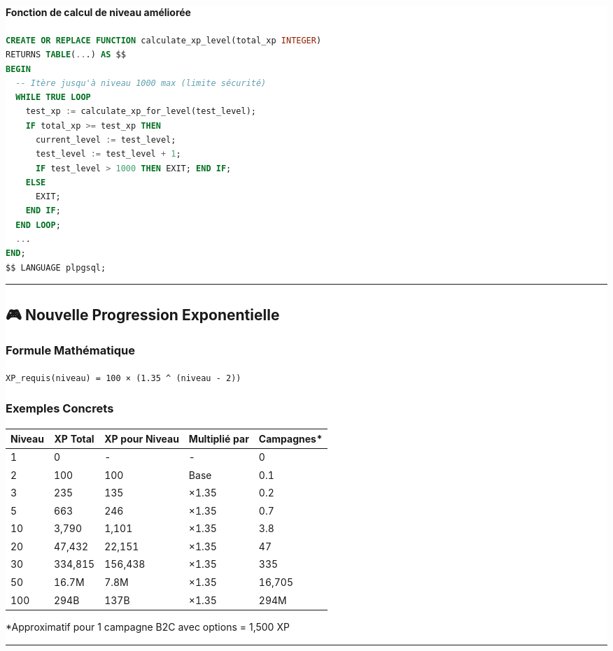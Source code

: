 #### Fonction de calcul de niveau améliorée
```sql
CREATE OR REPLACE FUNCTION calculate_xp_level(total_xp INTEGER)
RETURNS TABLE(...) AS $$
BEGIN
  -- Itère jusqu'à niveau 1000 max (limite sécurité)
  WHILE TRUE LOOP
    test_xp := calculate_xp_for_level(test_level);
    IF total_xp >= test_xp THEN
      current_level := test_level;
      test_level := test_level + 1;
      IF test_level > 1000 THEN EXIT; END IF;
    ELSE
      EXIT;
    END IF;
  END LOOP;
  ...
END;
$$ LANGUAGE plpgsql;
```

---

## 🎮 Nouvelle Progression Exponentielle

### Formule Mathématique
```
XP_requis(niveau) = 100 × (1.35 ^ (niveau - 2))
```

### Exemples Concrets

| Niveau | XP Total | XP pour Niveau | Multiplié par | Campagnes* |
|--------|----------|----------------|---------------|------------|
| 1      | 0        | -              | -             | 0          |
| 2      | 100      | 100            | Base          | 0.1        |
| 3      | 235      | 135            | ×1.35         | 0.2        |
| 5      | 663      | 246            | ×1.35         | 0.7        |
| 10     | 3,790    | 1,101          | ×1.35         | 3.8        |
| 20     | 47,432   | 22,151         | ×1.35         | 47         |
| 30     | 334,815  | 156,438        | ×1.35         | 335        |
| 50     | 16.7M    | 7.8M           | ×1.35         | 16,705     |
| 100    | 294B     | 137B           | ×1.35         | 294M       |

*Approximatif pour 1 campagne B2C avec options = 1,500 XP

---